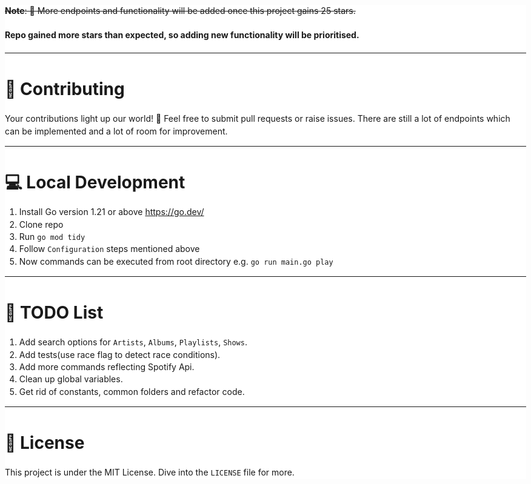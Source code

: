 ~~**Note**: 📝 More endpoints and functionality will be added once this project gains 25 stars.~~

#### Repo gained more stars than expected, so adding new functionality will be prioritised. 

---

# 🤝 Contributing

Your contributions light up our world! 🌟 Feel free to submit pull requests or raise issues.
There are still a lot of endpoints which can be implemented and a lot of room for improvement.

---

# 💻 Local Development

1. Install Go version 1.21 or above https://go.dev/
2. Clone repo
3. Run `go mod tidy`
4. Follow `Configuration` steps mentioned above
5. Now commands can be executed from root directory e.g. `go run main.go play`

---

# 📝 TODO List

1. Add search options for `Artists`, `Albums`, `Playlists`, `Shows`.
2. Add tests(use race flag to detect race conditions).
3. Add more commands reflecting Spotify Api.
4. Clean up global variables.
5. Get rid of constants, common folders and refactor code.

---

# 📜 License

This project is under the MIT License. Dive into the `LICENSE` file for more.
